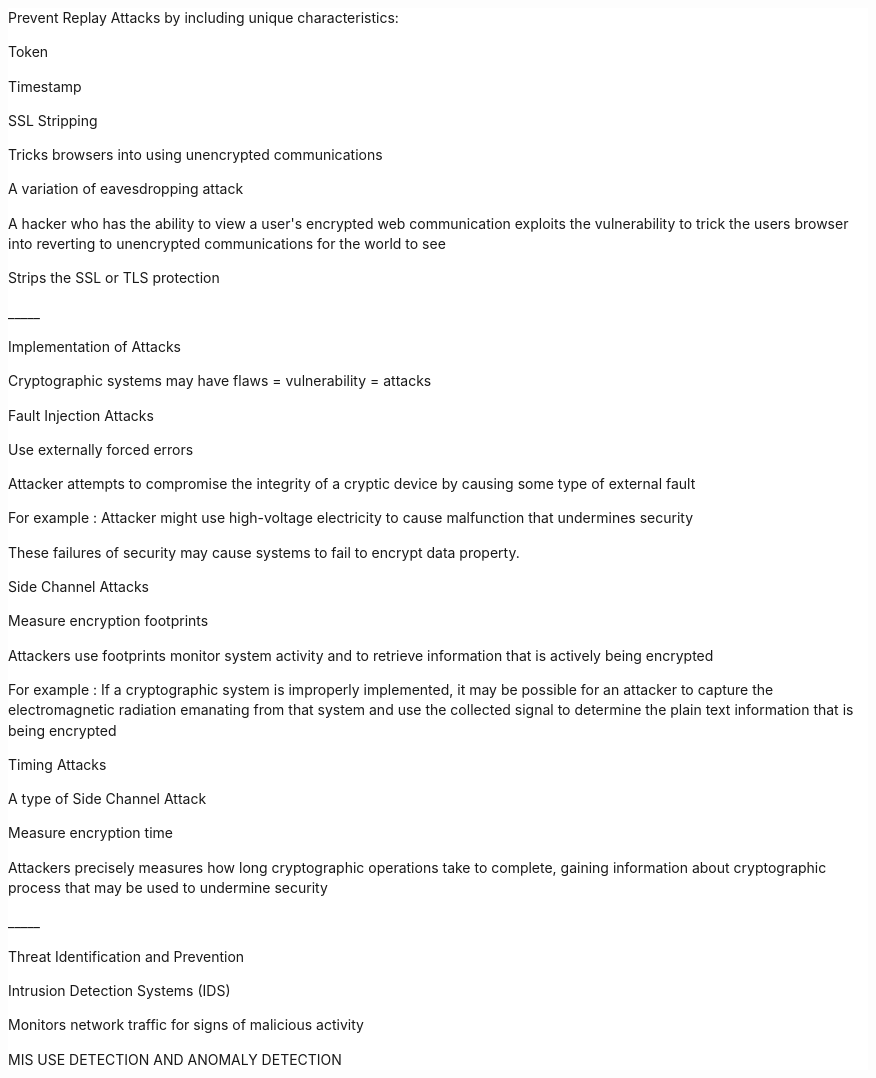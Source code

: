 Prevent Replay Attacks by including unique characteristics:

Token

Timestamp

SSL Stripping

Tricks browsers into using unencrypted communications

A variation of eavesdropping attack

A hacker who has the ability to view a user's encrypted web communication exploits the vulnerability to trick the users browser into reverting to unencrypted communications for the world to see

Strips the SSL or TLS protection

\_\_\_\_\_

Implementation of Attacks

Cryptographic systems may have flaws = vulnerability = attacks

Fault Injection Attacks

Use externally forced errors

Attacker attempts to compromise the integrity of a cryptic device by causing some type of external fault

For example : Attacker might use high-voltage electricity to cause malfunction that undermines security

These failures of security may cause systems to fail to encrypt data property.

Side Channel Attacks

Measure encryption footprints

Attackers use footprints monitor system activity and to retrieve information that is actively being encrypted

For example : If a cryptographic system is improperly implemented, it may be possible for an attacker to capture the electromagnetic radiation emanating from that system and use the collected signal to determine the plain text information that is being encrypted

Timing Attacks

A type of Side Channel Attack

Measure encryption time

Attackers precisely measures how long cryptographic operations take to complete, gaining information about cryptographic process that may be used to undermine security

\_\_\_\_\_

Threat Identification and Prevention

Intrusion Detection Systems (IDS)

Monitors network traffic for signs of malicious activity

MIS USE DETECTION AND ANOMALY DETECTION
